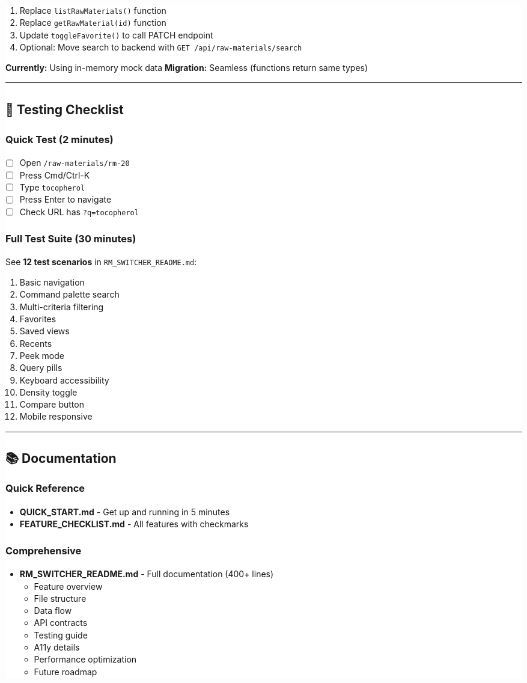 1. Replace `listRawMaterials()` function
2. Replace `getRawMaterial(id)` function
3. Update `toggleFavorite()` to call PATCH endpoint
4. Optional: Move search to backend with `GET /api/raw-materials/search`

**Currently:** Using in-memory mock data
**Migration:** Seamless (functions return same types)

---

## 🧪 Testing Checklist

### Quick Test (2 minutes)
- [ ] Open `/raw-materials/rm-20`
- [ ] Press Cmd/Ctrl-K
- [ ] Type `tocopherol`
- [ ] Press Enter to navigate
- [ ] Check URL has `?q=tocopherol`

### Full Test Suite (30 minutes)
See **12 test scenarios** in `RM_SWITCHER_README.md`:
1. Basic navigation
2. Command palette search
3. Multi-criteria filtering
4. Favorites
5. Saved views
6. Recents
7. Peek mode
8. Query pills
9. Keyboard accessibility
10. Density toggle
11. Compare button
12. Mobile responsive

---

## 📚 Documentation

### Quick Reference
- **QUICK_START.md** - Get up and running in 5 minutes
- **FEATURE_CHECKLIST.md** - All features with checkmarks

### Comprehensive
- **RM_SWITCHER_README.md** - Full documentation (400+ lines)
  - Feature overview
  - File structure
  - Data flow
  - API contracts
  - Testing guide
  - A11y details
  - Performance optimization
  - Future roadmap
